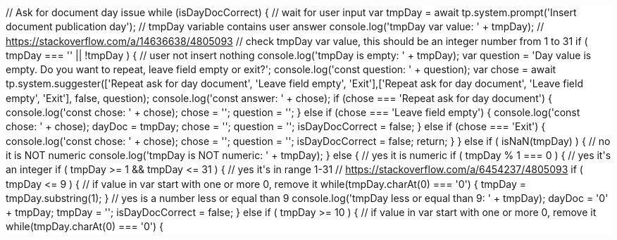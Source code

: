 // Ask for document day issue
while (isDayDocCorrect) {
	// wait for user input
	var tmpDay = await tp.system.prompt('Insert document publication day');
	// tmpDay variable contains user answer
	console.log('tmpDay var value: ' + tmpDay);
	// https://stackoverflow.com/a/14636638/4805093
	// check tmpDay var value, this should be an integer number from 1 to 31
	if ( tmpDay === '' || !tmpDay ) {
		// user not insert nothing
		console.log('tmpDay is empty: ' + tmpDay);
		var question = 'Day value is empty. Do you want to repeat, leave field empty or exit?';
		console.log('const question: ' + question);
		var chose = await tp.system.suggester(['Repeat ask for day document', 'Leave field empty', 'Exit'],['Repeat ask for day document', 'Leave field empty', 'Exit'], false, question);
		console.log('const answer: ' + chose);
		if (chose === 'Repeat ask for day document')
		{
			console.log('const chose: ' + chose);
			chose		= '';
			question	= '';
		}
		else if (chose === 'Leave field empty')
		{
			console.log('const chose: ' + chose);
			dayDoc			= tmpDay;
			chose			= '';
			question		= '';
			isDayDocCorrect	= false;
		}
		else if (chose === 'Exit')
		{
			console.log('const chose: ' + chose);
			chose			= '';
			question		= '';
			isDayDocCorrect	= false;
			return;
		}
	}
	else if ( isNaN(tmpDay) ) {
		// no it is NOT numeric
		console.log('tmpDay is NOT numeric: ' + tmpDay);
	}
	else {
		// yes it is numeric
		if ( tmpDay % 1 === 0 ) {
			// yes it's an integer
			if ( tmpDay >= 1 && tmpDay <= 31 ) {
				// yes it's in range 1-31
				// https://stackoverflow.com/a/6454237/4805093
				if ( tmpDay <= 9 ) {
					// if value in var start with one or more 0, remove it
					while(tmpDay.charAt(0) === '0') {
						tmpDay = tmpDay.substring(1);
					}
					// yes is a number less or equal than 9
					console.log('tmpDay less or equal than 9: ' + tmpDay);
					dayDoc			= '0' + tmpDay;
					tmpDay			= '';
					isDayDocCorrect	= false;
				}
				else if ( tmpDay >= 10 ) {
					// if value in var start with one or more 0, remove it
					while(tmpDay.charAt(0) === '0') {